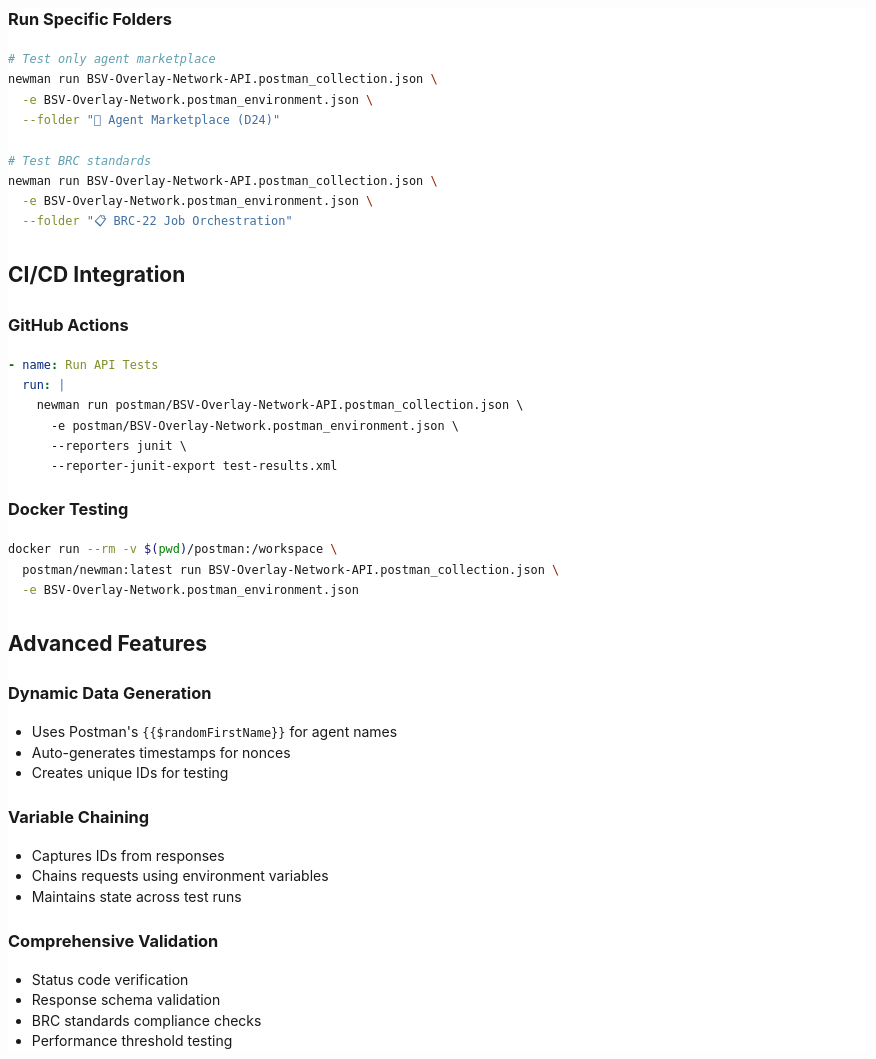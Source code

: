 ### Run Specific Folders
```bash
# Test only agent marketplace
newman run BSV-Overlay-Network-API.postman_collection.json \
  -e BSV-Overlay-Network.postman_environment.json \
  --folder "🤖 Agent Marketplace (D24)"

# Test BRC standards
newman run BSV-Overlay-Network-API.postman_collection.json \
  -e BSV-Overlay-Network.postman_environment.json \
  --folder "📋 BRC-22 Job Orchestration"
```

## CI/CD Integration

### GitHub Actions
```yaml
- name: Run API Tests
  run: |
    newman run postman/BSV-Overlay-Network-API.postman_collection.json \
      -e postman/BSV-Overlay-Network.postman_environment.json \
      --reporters junit \
      --reporter-junit-export test-results.xml
```

### Docker Testing
```bash
docker run --rm -v $(pwd)/postman:/workspace \
  postman/newman:latest run BSV-Overlay-Network-API.postman_collection.json \
  -e BSV-Overlay-Network.postman_environment.json
```

## Advanced Features

### Dynamic Data Generation
- Uses Postman's `{{$randomFirstName}}` for agent names
- Auto-generates timestamps for nonces
- Creates unique IDs for testing

### Variable Chaining
- Captures IDs from responses
- Chains requests using environment variables
- Maintains state across test runs

### Comprehensive Validation
- Status code verification
- Response schema validation
- BRC standards compliance checks
- Performance threshold testing
